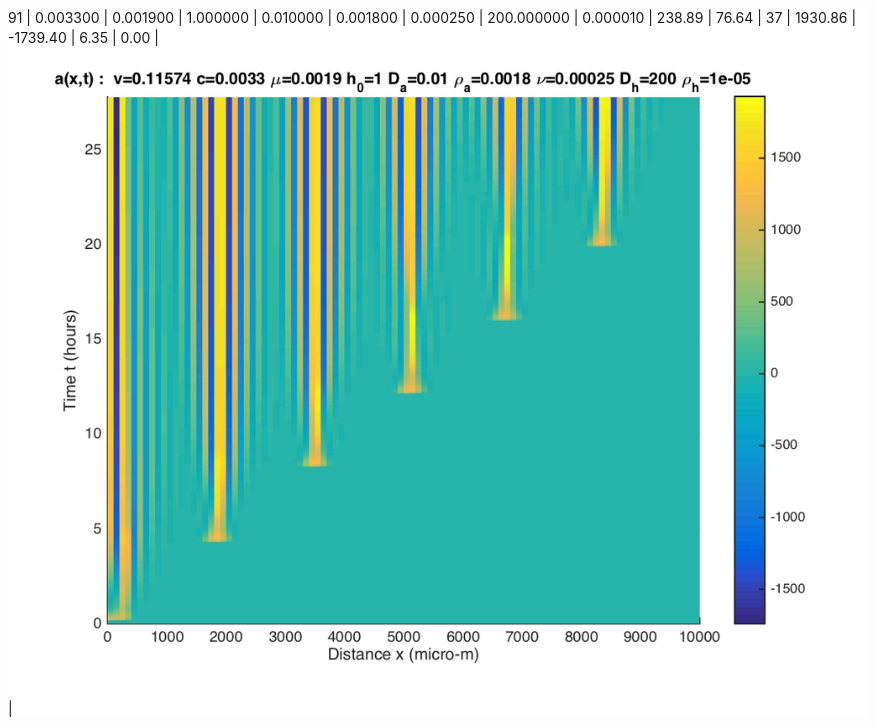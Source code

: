 91 | 0.003300 | 0.001900 | 1.000000 | 0.010000 | 0.001800 | 0.000250 | 200.000000 | 0.000010 | 238.89 | 76.64 | 37 | 1930.86 | -1739.40 | 6.35 | 0.00 | ![](./asset/multiparam_results2/91-act.png) |